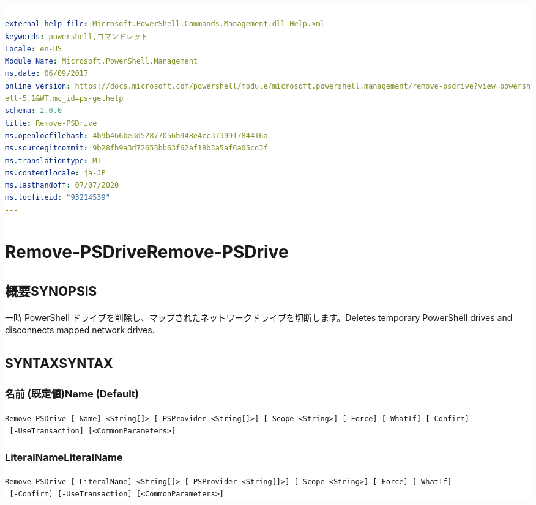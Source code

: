 ```yaml
---
external help file: Microsoft.PowerShell.Commands.Management.dll-Help.xml
keywords: powershell,コマンドレット
Locale: en-US
Module Name: Microsoft.PowerShell.Management
ms.date: 06/09/2017
online version: https://docs.microsoft.com/powershell/module/microsoft.powershell.management/remove-psdrive?view=powershell-5.1&WT.mc_id=ps-gethelp
schema: 2.0.0
title: Remove-PSDrive
ms.openlocfilehash: 4b9b466be3d52877056b948e4cc373991784416a
ms.sourcegitcommit: 9b28fb9a3d72655bb63f62af18b3a5af6a05cd3f
ms.translationtype: MT
ms.contentlocale: ja-JP
ms.lasthandoff: 07/07/2020
ms.locfileid: "93214539"
---
```

# <span data-ttu-id="fdf7b-103">Remove-PSDrive</span><span class="sxs-lookup"><span data-stu-id="fdf7b-103">Remove-PSDrive</span></span>

## <span data-ttu-id="fdf7b-104">概要</span><span class="sxs-lookup"><span data-stu-id="fdf7b-104">SYNOPSIS</span></span>
<span data-ttu-id="fdf7b-105">一時 PowerShell ドライブを削除し、マップされたネットワークドライブを切断します。</span><span class="sxs-lookup"><span data-stu-id="fdf7b-105">Deletes temporary PowerShell drives and disconnects mapped network drives.</span></span>

## <span data-ttu-id="fdf7b-106">SYNTAX</span><span class="sxs-lookup"><span data-stu-id="fdf7b-106">SYNTAX</span></span>

### <span data-ttu-id="fdf7b-107">名前 (既定値)</span><span class="sxs-lookup"><span data-stu-id="fdf7b-107">Name (Default)</span></span>

```
Remove-PSDrive [-Name] <String[]> [-PSProvider <String[]>] [-Scope <String>] [-Force] [-WhatIf] [-Confirm]
 [-UseTransaction] [<CommonParameters>]
```

### <span data-ttu-id="fdf7b-108">LiteralName</span><span class="sxs-lookup"><span data-stu-id="fdf7b-108">LiteralName</span></span>

```
Remove-PSDrive [-LiteralName] <String[]> [-PSProvider <String[]>] [-Scope <String>] [-Force] [-WhatIf]
 [-Confirm] [-UseTransaction] [<CommonParameters>]
```
